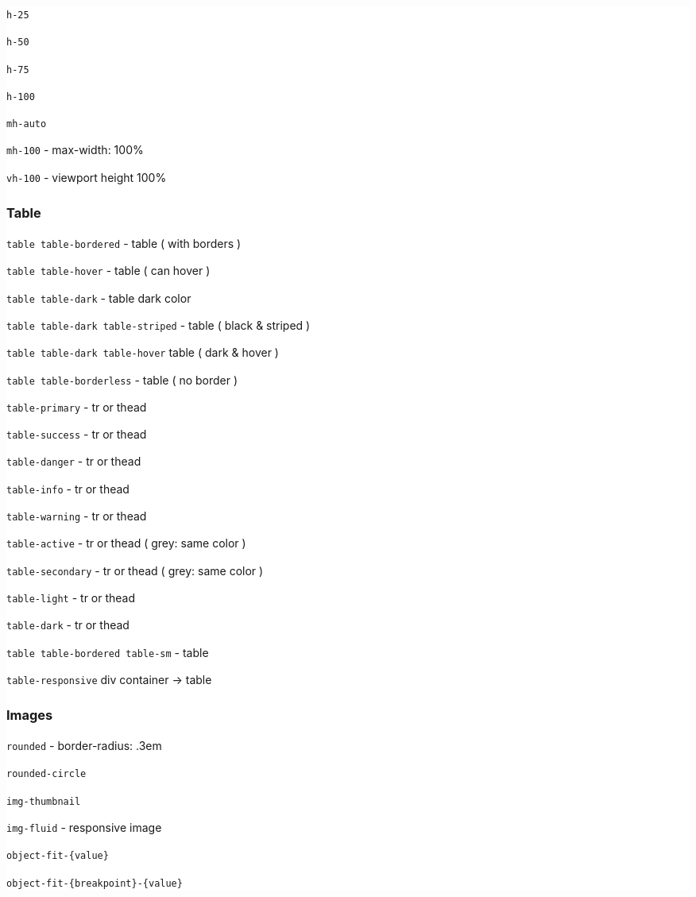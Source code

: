 `h-25`

`h-50`

`h-75`

`h-100`

`mh-auto`

`mh-100` - max-width: 100%

`vh-100` - viewport height 100%


### Table

`table table-bordered` - table ( with borders )

`table table-hover` - table ( can hover )

`table table-dark` - table dark color

`table table-dark table-striped` - table ( black & striped )

`table table-dark table-hover` table ( dark & hover )

`table table-borderless` - table ( no border )

`table-primary` - tr or thead 

`table-success` - tr or thead 

`table-danger` - tr or thead 

`table-info` - tr or thead 

`table-warning` - tr or thead 

`table-active` - tr  or thead ( grey: same color )

`table-secondary` - tr  or thead ( grey: same color )

`table-light` - tr or thead 

`table-dark` - tr or thead 

`table table-bordered table-sm` - table

`table-responsive` div container -> table

### Images

`rounded` - border-radius: .3em

`rounded-circle`

`img-thumbnail`

`img-fluid` - responsive image

`object-fit-{value}`

`object-fit-{breakpoint}-{value}`
